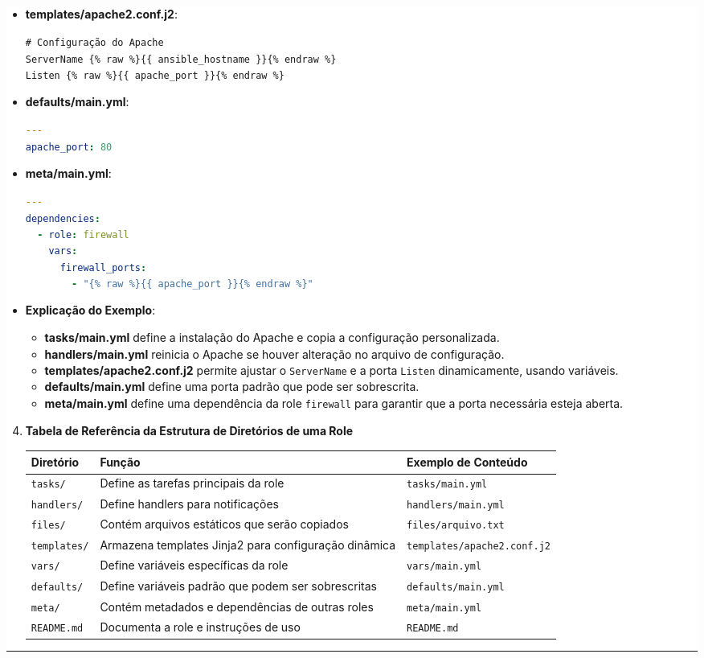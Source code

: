    - **templates/apache2.conf.j2**:

     ```plaintext
     # Configuração do Apache
     ServerName {% raw %}{{ ansible_hostname }}{% endraw %}
     Listen {% raw %}{{ apache_port }}{% endraw %}
     ```

   - **defaults/main.yml**:

     ```yaml
     ---
     apache_port: 80
     ```

   - **meta/main.yml**:

     ```yaml
     ---
     dependencies:
       - role: firewall
         vars:
           firewall_ports:
             - "{% raw %}{{ apache_port }}{% endraw %}"
     ```

   - **Explicação do Exemplo**:
     - **tasks/main.yml** define a instalação do Apache e copia a configuração personalizada.
     - **handlers/main.yml** reinicia o Apache se houver alteração no arquivo de configuração.
     - **templates/apache2.conf.j2** permite ajustar o `ServerName` e a porta `Listen` dinamicamente, usando variáveis.
     - **defaults/main.yml** define uma porta padrão que pode ser sobrescrita.
     - **meta/main.yml** define uma dependência da role `firewall` para garantir que a porta necessária esteja aberta.

4. **Tabela de Referência da Estrutura de Diretórios de uma Role**

   | Diretório   | Função                                                         | Exemplo de Conteúdo                        |
   |-------------|----------------------------------------------------------------|--------------------------------------------|
   | `tasks/`    | Define as tarefas principais da role                           | `tasks/main.yml`                           |
   | `handlers/` | Define handlers para notificações                              | `handlers/main.yml`                        |
   | `files/`    | Contém arquivos estáticos que serão copiados                   | `files/arquivo.txt`                        |
   | `templates/`| Armazena templates Jinja2 para configuração dinâmica           | `templates/apache2.conf.j2`                |
   | `vars/`     | Define variáveis específicas da role                           | `vars/main.yml`                            |
   | `defaults/` | Define variáveis padrão que podem ser sobrescritas             | `defaults/main.yml`                        |
   | `meta/`     | Contém metadados e dependências de outras roles                | `meta/main.yml`                            |
   | `README.md` | Documenta a role e instruções de uso                           | `README.md`                                |

---